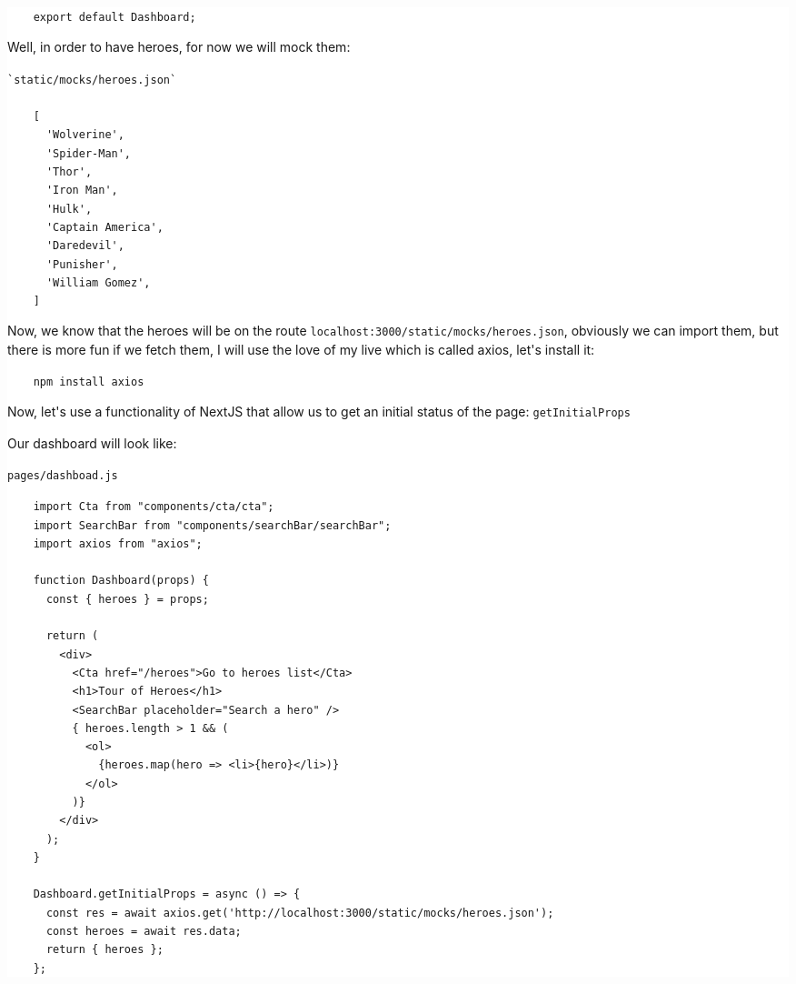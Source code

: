         export default Dashboard;

  Well, in order to have heroes, for now we will mock them:

    `static/mocks/heroes.json`

        [
          'Wolverine',
          'Spider-Man',
          'Thor',
          'Iron Man',
          'Hulk',
          'Captain America',
          'Daredevil',
          'Punisher',
          'William Gomez',
        ]

  Now, we know that the heroes will be on the route `localhost:3000/static/mocks/heroes.json`, obviously we can import them,
  but there is more fun if we fetch them, I will use the love of my live which is called axios, let's install it:

        npm install axios

  Now, let's use a functionality of NextJS that allow us to get an initial status of the page: `getInitialProps`

  Our dashboard will look like:

  `pages/dashboad.js`

        import Cta from "components/cta/cta";
        import SearchBar from "components/searchBar/searchBar";
        import axios from "axios";

        function Dashboard(props) {
          const { heroes } = props;

          return (
            <div>
              <Cta href="/heroes">Go to heroes list</Cta>
              <h1>Tour of Heroes</h1>
              <SearchBar placeholder="Search a hero" />
              { heroes.length > 1 && (
                <ol>
                  {heroes.map(hero => <li>{hero}</li>)}
                </ol>
              )}
            </div>
          );
        }

        Dashboard.getInitialProps = async () => {
          const res = await axios.get('http://localhost:3000/static/mocks/heroes.json');
          const heroes = await res.data;
          return { heroes };
        };
